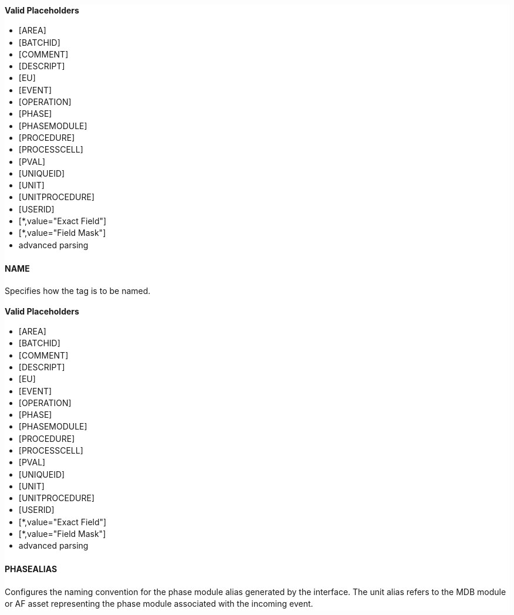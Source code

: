 **Valid Placeholders**

* [AREA]
* [BATCHID]
* [COMMENT]
* [DESCRIPT]
* [EU]
* [EVENT]
* [OPERATION]
* [PHASE]
* [PHASEMODULE]
* [PROCEDURE]
* [PROCESSCELL]
* [PVAL]
* [UNIQUEID] 
* [UNIT]
* [UNITPROCEDURE]
* [USERID]
* [*,value="Exact Field"]
* [*,value="Field Mask"]
* advanced parsing

#### NAME

Specifies how the tag is to be named.

**Valid Placeholders**

* [AREA]
* [BATCHID]
* [COMMENT]
* [DESCRIPT]
* [EU]
* [EVENT]
* [OPERATION]
* [PHASE]
* [PHASEMODULE]
* [PROCEDURE]
* [PROCESSCELL]
* [PVAL]
* [UNIQUEID] 
* [UNIT]
* [UNITPROCEDURE]
* [USERID]
* [*,value="Exact Field"]
* [*,value="Field Mask"]
* advanced parsing
 
#### PHASEALIAS

Configures the naming convention for the phase module alias generated by the interface. The unit alias refers to the MDB module or AF asset representing the phase module associated with the incoming event.
